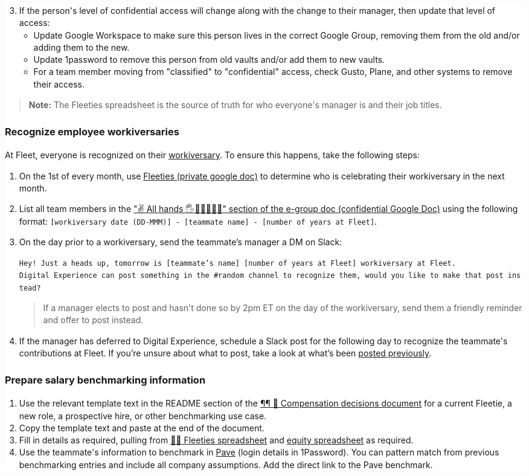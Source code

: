 3. If the person's level of confidential access will change along with the change to their manager, then update that level of access:
    - Update Google Workspace to make sure this person lives in the correct Google Group, removing them from the old and/or adding them to the new.
    - Update 1password to remove this person from old vaults and/or add them to new vaults.
    - For a team member moving from "classified" to "confidential" access, check Gusto, Plane, and other systems to remove their access.

> **Note:** The Fleeties spreadsheet is the source of truth for who everyone's manager is and their job titles.


### Recognize employee workiversaries

At Fleet, everyone is recognized on their [workiversary](https://fleetdm.com/handbook/company/communications#workiversaries). To ensure this happens, take the following steps:

1. On the 1st of every month, use [Fleeties (private google doc)](https://docs.google.com/spreadsheets/d/1OSLn-ZCbGSjPusHPiR5dwQhheH1K8-xqyZdsOe9y7qc/edit#gid=0) to determine who is celebrating their workiversary in the next month.
2. List all team members in the ["✌️ All hands 🖐👋🤲👏🙌🤘" section of the e-group doc (confidential Google Doc)](https://docs.google.com/document/d/13fjq3T0bZGOUah9cqHVxngckv0EB2R24A3gfl5cH7eo/edit?tab=t.0#heading=h.gg4j9w7jg6g3) using the following format: `[workiversary date (DD-MMM)] - [teammate name] - [number of years at Fleet]`.
3. On the day prior to a workiversary, send the teammate’s manager a DM on Slack:


    ```
    Hey! Just a heads up, tomorrow is [teammate’s name] [number of years at Fleet] workiversary at Fleet.
    Digital Experience can post something in the #random channel to recognize them, would you like to make that post instead?
    ```
 
   > If a manager elects to post and hasn't done so by 2pm ET on the day of the workiversary, send them a friendly reminder and offer to post instead.

4. If the manager has deferred to Digital Experience, schedule a Slack post for the following day to recognize the teammate's contributions at Fleet. If you’re unsure about what to post, take a look at what’s been [posted previously](https://docs.google.com/document/d/1Va4TYAs9Tb0soDQPeoeMr-qHxk0Xrlf-DUlBe4jn29Q/edit).


### Prepare salary benchmarking information

1. Use the relevant template text in the README section of the [¶¶ 💌 Compensation decisions document](https://docs.google.com/document/d/1NQ-IjcOTbyFluCWqsFLMfP4SvnopoXDcX0civ-STS5c/edit?usp=sharing) for a current Fleetie, a new role, a prospective hire, or other benchmarking use case.
2. Copy the template text and paste at the end of the document.
3. Fill in details as required, pulling from [🧑‍🚀 Fleeties spreadsheet](https://docs.google.com/spreadsheets/d/1OSLn-ZCbGSjPusHPiR5dwQhheH1K8-xqyZdsOe9y7qc/edit#gid=0) and [equity spreadsheet](https://docs.google.com/spreadsheets/d/1_GJlqnWWIQBiZFOoyl9YbTr72bg5qdSSp4O3kuKm1Jc/edit?usp=sharing) as required.
4. Use the teammate's information to benchmark in [Pave](https://www.pave.com/) (login details in 1Password). You can pattern match from previous benchmarking entries and include all company assumptions. Add the direct link to the Pave benchmark.
